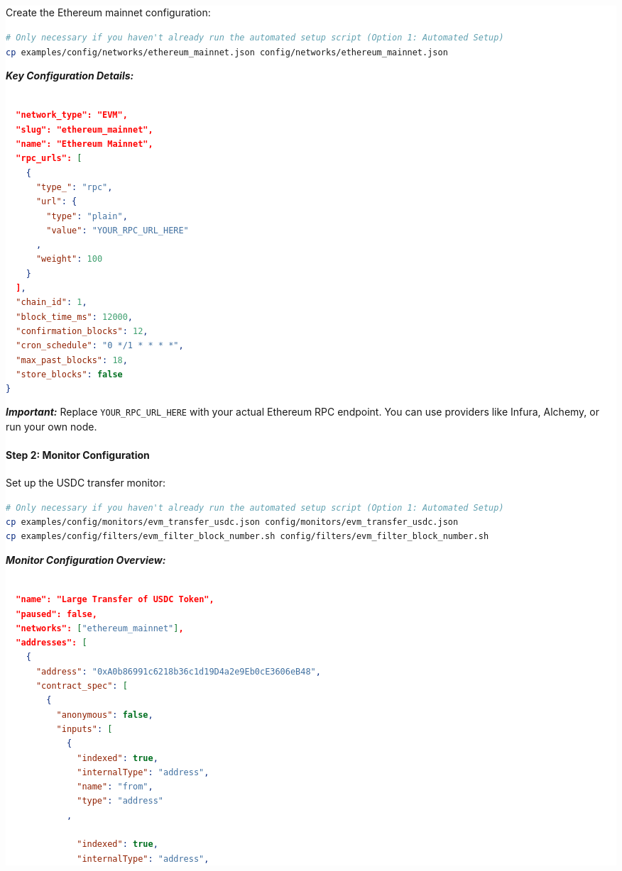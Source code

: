 Create the Ethereum mainnet configuration:

```bash
# Only necessary if you haven't already run the automated setup script (Option 1: Automated Setup)
cp examples/config/networks/ethereum_mainnet.json config/networks/ethereum_mainnet.json
```

***Key Configuration Details:***

```json

  "network_type": "EVM",
  "slug": "ethereum_mainnet",
  "name": "Ethereum Mainnet",
  "rpc_urls": [
    {
      "type_": "rpc",
      "url": {
        "type": "plain",
        "value": "YOUR_RPC_URL_HERE"
      ,
      "weight": 100
    }
  ],
  "chain_id": 1,
  "block_time_ms": 12000,
  "confirmation_blocks": 12,
  "cron_schedule": "0 */1 * * * *",
  "max_past_blocks": 18,
  "store_blocks": false
}
```

***Important:*** Replace `YOUR_RPC_URL_HERE` with your actual Ethereum RPC endpoint. You can use providers like Infura, Alchemy, or run your own node.

#### Step 2: Monitor Configuration

Set up the USDC transfer monitor:

```bash
# Only necessary if you haven't already run the automated setup script (Option 1: Automated Setup)
cp examples/config/monitors/evm_transfer_usdc.json config/monitors/evm_transfer_usdc.json
cp examples/config/filters/evm_filter_block_number.sh config/filters/evm_filter_block_number.sh
```

***Monitor Configuration Overview:***

```json

  "name": "Large Transfer of USDC Token",
  "paused": false,
  "networks": ["ethereum_mainnet"],
  "addresses": [
    {
      "address": "0xA0b86991c6218b36c1d19D4a2e9Eb0cE3606eB48",
      "contract_spec": [
        {
          "anonymous": false,
          "inputs": [
            {
              "indexed": true,
              "internalType": "address",
              "name": "from",
              "type": "address"
            ,

              "indexed": true,
              "internalType": "address",
```
